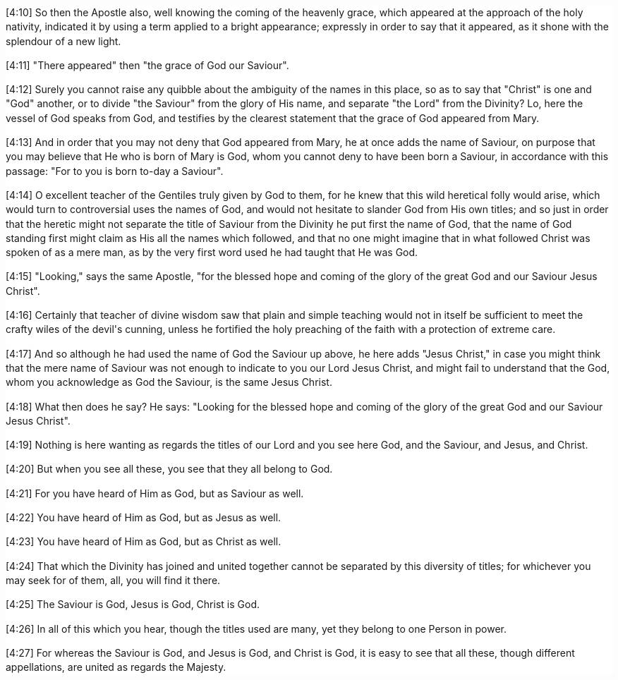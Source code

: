 [4:10] So then the Apostle also, well knowing the coming of the heavenly grace, which appeared at the approach of the holy nativity, indicated it by using a term applied to a bright appearance; expressly in order to say that it appeared, as it shone with the splendour of a new light.

[4:11] "There appeared" then "the grace of God our Saviour".

[4:12] Surely you cannot raise any quibble about the ambiguity of the names in this place, so as to say that "Christ" is one and "God" another, or to divide "the Saviour" from the glory of His name, and separate "the Lord" from the Divinity? Lo, here the vessel of God speaks from God, and testifies by the clearest statement that the grace of God appeared from Mary.

[4:13] And in order that you may not deny that God appeared from Mary, he at once adds the name of Saviour, on purpose that you may believe that He who is born of Mary is God, whom you cannot deny to have been born a Saviour, in accordance with this passage: "For to you is born to-day a Saviour".

[4:14] O excellent teacher of the Gentiles truly given by God to them, for he knew that this wild heretical folly would arise, which would turn to controversial uses the names of God, and would not hesitate to slander God from His own titles; and so just in order that the heretic might not separate the title of Saviour from the Divinity he put first the name of God, that the name of God standing first might claim as His all the names which followed, and that no one might imagine that in what followed Christ was spoken of as a mere man, as by the very first word used he had  taught that He was God.

[4:15] "Looking," says the same Apostle, "for the blessed hope and coming of the glory of the great God and our Saviour Jesus Christ".

[4:16] Certainly that teacher of divine wisdom saw that plain and simple teaching would not in itself be sufficient to meet the crafty wiles of the devil's cunning, unless he fortified the holy preaching of the faith with a protection of extreme care.

[4:17] And so although he had used the name of God the Saviour up above, he here adds "Jesus Christ," in case you might think that the mere name of Saviour was not enough to indicate to you our Lord Jesus Christ, and might fail to understand that the God, whom you acknowledge as God the Saviour, is the same Jesus Christ.

[4:18] What then does he say? He says: "Looking for the blessed hope and coming of the glory of the great God and our Saviour Jesus Christ".

[4:19] Nothing is here wanting as regards the titles of our Lord and you see here God, and the Saviour, and Jesus, and Christ.

[4:20] But when you see all these, you see that they all belong to God.

[4:21] For you have heard of Him as God, but as Saviour as well.

[4:22] You have heard of Him as God, but as Jesus as well.

[4:23] You have heard of Him as God, but as Christ as well.

[4:24] That which the Divinity has joined and united together cannot be separated by this diversity of titles; for whichever you may seek for of them, all, you will find it there.

[4:25] The Saviour is God, Jesus is God, Christ is God.

[4:26] In all of this which you hear, though the titles used are many, yet they belong to one Person in power.

[4:27] For whereas the Saviour is God, and Jesus is God, and Christ is God, it is easy to see that all these, though different appellations, are united as regards the Majesty.
